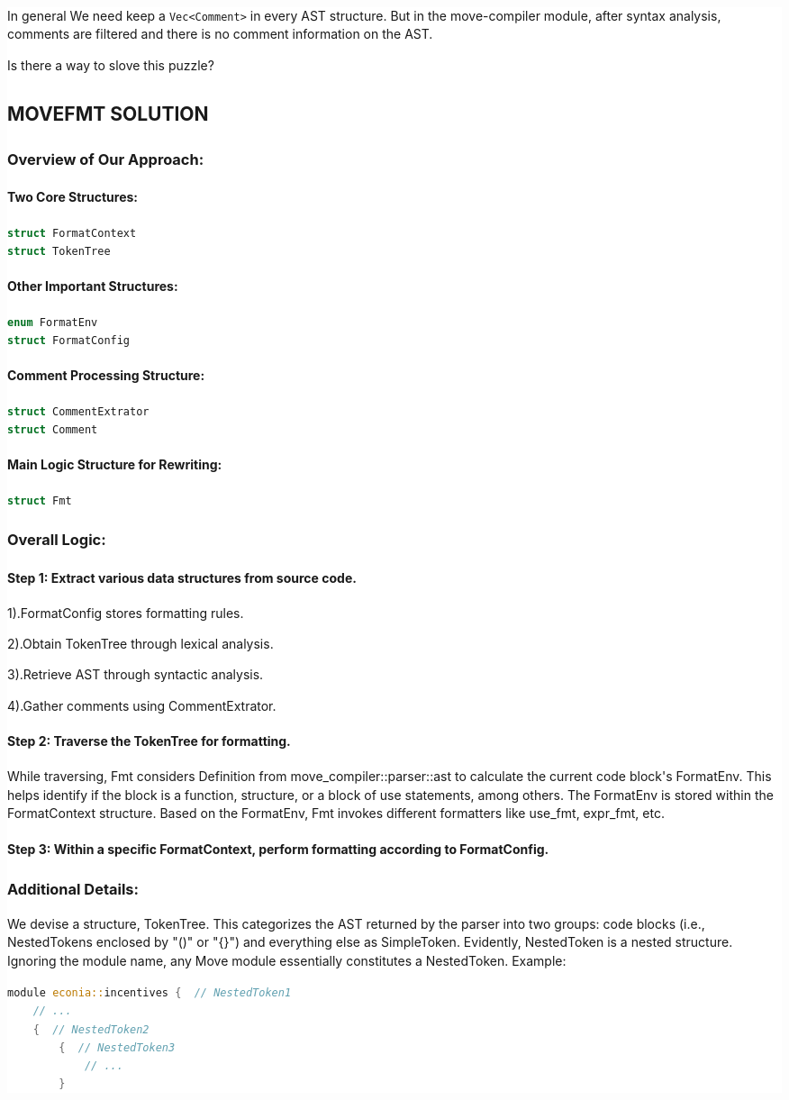 In general We need keep a `Vec<Comment>` in every AST structure. But in the move-compiler module, after syntax analysis, comments are filtered and there is no comment information on the AST.


Is there a way to slove this puzzle?


## MOVEFMT SOLUTION
### Overview of Our Approach:
#### Two Core Structures:
```rust
struct FormatContext
struct TokenTree
```
#### Other Important Structures:
```rust
enum FormatEnv
struct FormatConfig
```
#### Comment Processing Structure:
```rust
struct CommentExtrator
struct Comment
```
#### Main Logic Structure for Rewriting:
```rust
struct Fmt
```

### Overall Logic:
#### Step 1: Extract various data structures from source code.
1).FormatConfig stores formatting rules.

2).Obtain TokenTree through lexical analysis.

3).Retrieve AST through syntactic analysis.

4).Gather comments using CommentExtrator.


#### Step 2: Traverse the TokenTree for formatting.
While traversing, Fmt considers Definition from move_compiler::parser::ast to calculate the current code block's FormatEnv. 
This helps identify if the block is a function, structure, or a block of use statements, among others.
The FormatEnv is stored within the FormatContext structure. Based on the FormatEnv, Fmt invokes different formatters like use_fmt, expr_fmt, etc.

#### Step 3: Within a specific FormatContext, perform formatting according to FormatConfig.

### Additional Details:
We devise a structure, TokenTree. This categorizes the AST returned by the parser into two groups: 
code blocks (i.e., NestedTokens enclosed by "()" or "{}") and everything else as SimpleToken.
Evidently, NestedToken is a nested structure. Ignoring the module name, any Move module essentially constitutes a NestedToken. 
Example:
```rust
module econia::incentives {  // NestedToken1  
    // ...  
    {  // NestedToken2  
        {  // NestedToken3  
            // ...  
        }  
```